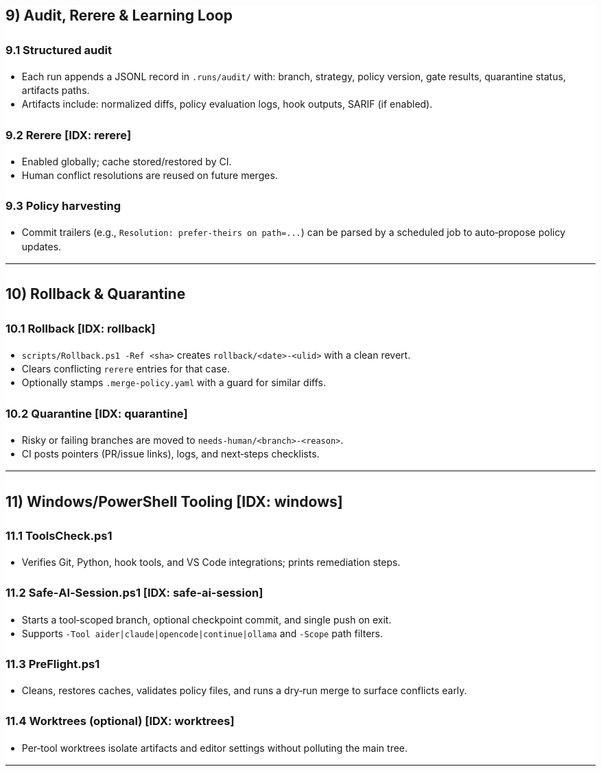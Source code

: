 
## 9) Audit, Rerere & Learning Loop

### 9.1 Structured audit
- Each run appends a JSONL record in `.runs/audit/` with: branch, strategy, policy version, gate results, quarantine status, artifacts paths.
- Artifacts include: normalized diffs, policy evaluation logs, hook outputs, SARIF (if enabled).

### 9.2 Rerere **[IDX: rerere]**
- Enabled globally; cache stored/restored by CI.
- Human conflict resolutions are reused on future merges.

### 9.3 Policy harvesting
- Commit trailers (e.g., `Resolution: prefer-theirs on path=...`) can be parsed by a scheduled job to auto‑propose policy updates.

---

## 10) Rollback & Quarantine

### 10.1 Rollback **[IDX: rollback]**
- `scripts/Rollback.ps1 -Ref <sha>` creates `rollback/<date>-<ulid>` with a clean revert.
- Clears conflicting `rerere` entries for that case.
- Optionally stamps `.merge-policy.yaml` with a guard for similar diffs.

### 10.2 Quarantine **[IDX: quarantine]**
- Risky or failing branches are moved to `needs-human/<branch>-<reason>`.
- CI posts pointers (PR/issue links), logs, and next‑steps checklists.

---

## 11) Windows/PowerShell Tooling **[IDX: windows]**

### 11.1 ToolsCheck.ps1
- Verifies Git, Python, hook tools, and VS Code integrations; prints remediation steps.

### 11.2 Safe‑AI‑Session.ps1 **[IDX: safe‑ai‑session]**
- Starts a tool‑scoped branch, optional checkpoint commit, and single push on exit.
- Supports `-Tool aider|claude|opencode|continue|ollama` and `-Scope` path filters.

### 11.3 PreFlight.ps1
- Cleans, restores caches, validates policy files, and runs a dry‑run merge to surface conflicts early.

### 11.4 Worktrees (optional) **[IDX: worktrees]**
- Per‑tool worktrees isolate artifacts and editor settings without polluting the main tree.

---

